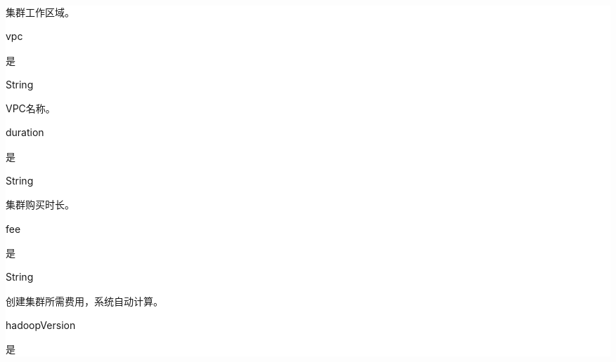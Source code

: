 <td class="cellrowborder" valign="top" width="45%" headers="mcps1.2.5.1.4 "><p id="zh-cn_topic_0110581853_p2076038011742"><a name="zh-cn_topic_0110581853_p2076038011742"></a><a name="zh-cn_topic_0110581853_p2076038011742"></a>集群工作区域。</p>
</td>
</tr>
<tr id="zh-cn_topic_0110581853_row5262569411742"><td class="cellrowborder" valign="top" width="25%" headers="mcps1.2.5.1.1 "><p id="zh-cn_topic_0110581853_p3482282611742"><a name="zh-cn_topic_0110581853_p3482282611742"></a><a name="zh-cn_topic_0110581853_p3482282611742"></a>vpc</p>
</td>
<td class="cellrowborder" valign="top" width="15%" headers="mcps1.2.5.1.2 "><p id="zh-cn_topic_0110581853_p207665411742"><a name="zh-cn_topic_0110581853_p207665411742"></a><a name="zh-cn_topic_0110581853_p207665411742"></a>是</p>
</td>
<td class="cellrowborder" valign="top" width="15%" headers="mcps1.2.5.1.3 "><p id="zh-cn_topic_0110581853_p3399131511742"><a name="zh-cn_topic_0110581853_p3399131511742"></a><a name="zh-cn_topic_0110581853_p3399131511742"></a>String</p>
</td>
<td class="cellrowborder" valign="top" width="45%" headers="mcps1.2.5.1.4 "><p id="zh-cn_topic_0110581853_p183315311742"><a name="zh-cn_topic_0110581853_p183315311742"></a><a name="zh-cn_topic_0110581853_p183315311742"></a>VPC名称。</p>
</td>
</tr>
<tr id="zh-cn_topic_0110581853_row1649837811742"><td class="cellrowborder" valign="top" width="25%" headers="mcps1.2.5.1.1 "><p id="zh-cn_topic_0110581853_p6130024711742"><a name="zh-cn_topic_0110581853_p6130024711742"></a><a name="zh-cn_topic_0110581853_p6130024711742"></a>duration</p>
</td>
<td class="cellrowborder" valign="top" width="15%" headers="mcps1.2.5.1.2 "><p id="zh-cn_topic_0110581853_p6637299311742"><a name="zh-cn_topic_0110581853_p6637299311742"></a><a name="zh-cn_topic_0110581853_p6637299311742"></a>是</p>
</td>
<td class="cellrowborder" valign="top" width="15%" headers="mcps1.2.5.1.3 "><p id="zh-cn_topic_0110581853_p750334311742"><a name="zh-cn_topic_0110581853_p750334311742"></a><a name="zh-cn_topic_0110581853_p750334311742"></a>String</p>
</td>
<td class="cellrowborder" valign="top" width="45%" headers="mcps1.2.5.1.4 "><p id="zh-cn_topic_0110581853_p379105011742"><a name="zh-cn_topic_0110581853_p379105011742"></a><a name="zh-cn_topic_0110581853_p379105011742"></a>集群购买时长。</p>
</td>
</tr>
<tr id="zh-cn_topic_0110581853_row3411945111742"><td class="cellrowborder" valign="top" width="25%" headers="mcps1.2.5.1.1 "><p id="zh-cn_topic_0110581853_p1221216411742"><a name="zh-cn_topic_0110581853_p1221216411742"></a><a name="zh-cn_topic_0110581853_p1221216411742"></a>fee</p>
</td>
<td class="cellrowborder" valign="top" width="15%" headers="mcps1.2.5.1.2 "><p id="zh-cn_topic_0110581853_p4966119711742"><a name="zh-cn_topic_0110581853_p4966119711742"></a><a name="zh-cn_topic_0110581853_p4966119711742"></a>是</p>
</td>
<td class="cellrowborder" valign="top" width="15%" headers="mcps1.2.5.1.3 "><p id="zh-cn_topic_0110581853_p6313398211742"><a name="zh-cn_topic_0110581853_p6313398211742"></a><a name="zh-cn_topic_0110581853_p6313398211742"></a>String</p>
</td>
<td class="cellrowborder" valign="top" width="45%" headers="mcps1.2.5.1.4 "><p id="zh-cn_topic_0110581853_p1357891211742"><a name="zh-cn_topic_0110581853_p1357891211742"></a><a name="zh-cn_topic_0110581853_p1357891211742"></a>创建集群所需费用，系统自动计算。</p>
</td>
</tr>
<tr id="zh-cn_topic_0110581853_row5510134611742"><td class="cellrowborder" valign="top" width="25%" headers="mcps1.2.5.1.1 "><p id="zh-cn_topic_0110581853_p3402408011742"><a name="zh-cn_topic_0110581853_p3402408011742"></a><a name="zh-cn_topic_0110581853_p3402408011742"></a>hadoopVersion</p>
</td>
<td class="cellrowborder" valign="top" width="15%" headers="mcps1.2.5.1.2 "><p id="zh-cn_topic_0110581853_p448710611742"><a name="zh-cn_topic_0110581853_p448710611742"></a><a name="zh-cn_topic_0110581853_p448710611742"></a>是</p>
</td>